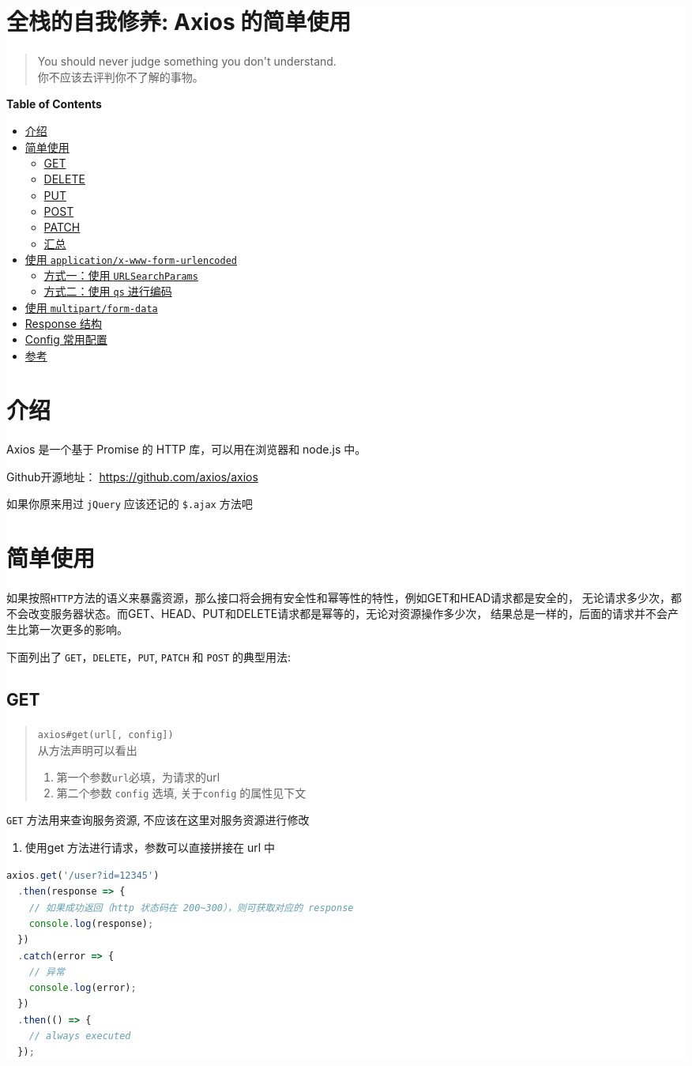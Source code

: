 <h1> 全栈的自我修养: Axios 的简单使用 </h1>

> You should never judge something you don't understand.<br>
> 你不应该去评判你不了解的事物。<br>

**Table of Contents**

- [介绍](#介绍)
- [简单使用](#简单使用)
  - [GET](#get)
  - [DELETE](#delete)
  - [PUT](#put)
  - [POST](#post)
  - [PATCH](#patch)
  - [汇总](#汇总)
- [使用 `application/x-www-form-urlencoded`](#使用-applicationx-www-form-urlencoded)
  - [方式一：使用 `URLSearchParams`](#方式一使用-urlsearchparams)
  - [方式二：使用 `qs` 进行编码](#方式二使用-qs-进行编码)
- [使用 `multipart/form-data`](#使用-multipartform-data)
- [Response 结构](#response-结构)
- [Config 常用配置](#config-常用配置)
- [参考](#参考)


# 介绍

Axios 是一个基于 Promise 的 HTTP 库，可以用在浏览器和 node.js 中。

Github开源地址： https://github.com/axios/axios

如果你原来用过 `jQuery` 应该还记的 `$.ajax` 方法吧

# 简单使用

如果按照`HTTP`方法的语义来暴露资源，那么接口将会拥有安全性和幂等性的特性，例如GET和HEAD请求都是安全的， 无论请求多少次，都不会改变服务器状态。而GET、HEAD、PUT和DELETE请求都是幂等的，无论对资源操作多少次， 结果总是一样的，后面的请求并不会产生比第一次更多的影响。

下面列出了 `GET`，`DELETE`，`PUT`, `PATCH` 和 `POST` 的典型用法:

## GET

> `axios#get(url[, config])`<br>
> 从方法声明可以看出<br>
> 1. 第一个参数`url`必填，为请求的url
> 2. 第二个参数 `config` 选填, 关于`config` 的属性见下文


`GET` 方法用来查询服务资源, 不应该在这里对服务资源进行修改


1. 使用get 方法进行请求，参数可以直接拼接在 url 中

```js 
axios.get('/user?id=12345')
  .then(response => {
    // 如果成功返回（http 状态码在 200~300），则可获取对应的 response
    console.log(response);
  })
  .catch(error => {
    // 异常
    console.log(error);
  })
  .then(() => {
    // always executed
  });
```
